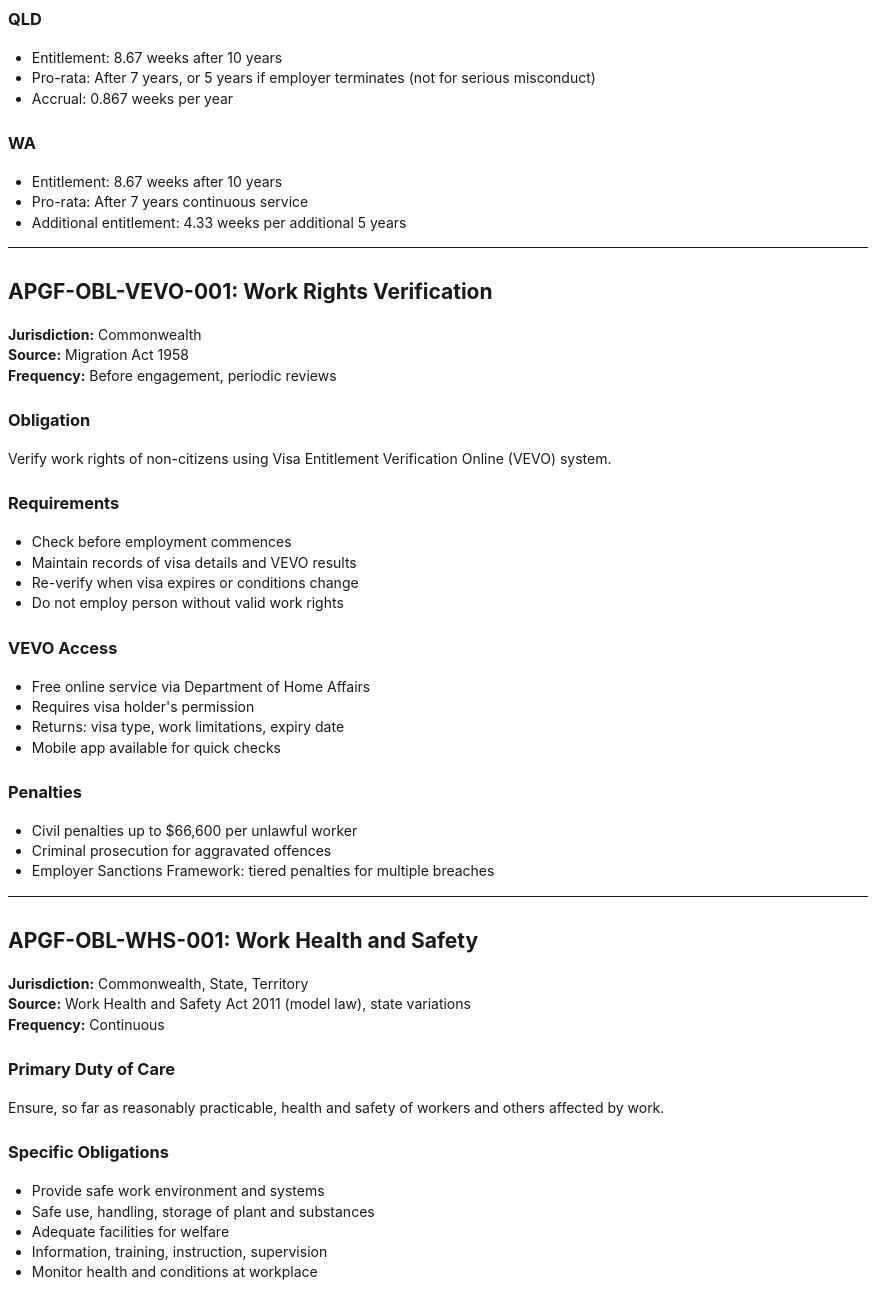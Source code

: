 ### QLD
- Entitlement: 8.67 weeks after 10 years
- Pro-rata: After 7 years, or 5 years if employer terminates (not for serious misconduct)
- Accrual: 0.867 weeks per year

### WA
- Entitlement: 8.67 weeks after 10 years
- Pro-rata: After 7 years continuous service
- Additional entitlement: 4.33 weeks per additional 5 years

---

## APGF-OBL-VEVO-001: Work Rights Verification
**Jurisdiction:** Commonwealth  
**Source:** Migration Act 1958  
**Frequency:** Before engagement, periodic reviews

### Obligation
Verify work rights of non-citizens using Visa Entitlement Verification Online (VEVO) system.

### Requirements
- Check before employment commences
- Maintain records of visa details and VEVO results
- Re-verify when visa expires or conditions change
- Do not employ person without valid work rights

### VEVO Access
- Free online service via Department of Home Affairs
- Requires visa holder's permission
- Returns: visa type, work limitations, expiry date
- Mobile app available for quick checks

### Penalties
- Civil penalties up to $66,600 per unlawful worker
- Criminal prosecution for aggravated offences
- Employer Sanctions Framework: tiered penalties for multiple breaches

---

## APGF-OBL-WHS-001: Work Health and Safety
**Jurisdiction:** Commonwealth, State, Territory  
**Source:** Work Health and Safety Act 2011 (model law), state variations  
**Frequency:** Continuous

### Primary Duty of Care
Ensure, so far as reasonably practicable, health and safety of workers and others affected by work.

### Specific Obligations
- Provide safe work environment and systems
- Safe use, handling, storage of plant and substances
- Adequate facilities for welfare
- Information, training, instruction, supervision
- Monitor health and conditions at workplace
